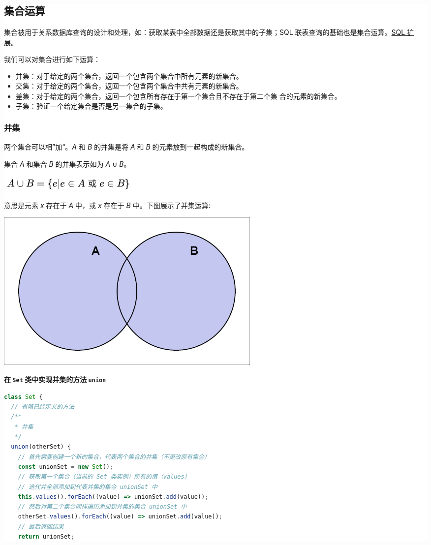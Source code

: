 ## 集合运算

集合被用于关系数据库查询的设计和处理，如：获取某表中全部数据还是获取其中的子集；SQL 联表查询的基础也是集合运算。[SQL 扩展](http://www.sql-join.com/sql-join-types)。

我们可以对集合进行如下运算：

- 并集：对于给定的两个集合，返回一个包含两个集合中所有元素的新集合。
- 交集：对于给定的两个集合，返回一个包含两个集合中共有元素的新集合。
- 差集：对于给定的两个集合，返回一个包含所有存在于第一个集合且不存在于第二个集
  合的元素的新集合。
- 子集：验证一个给定集合是否是另一集合的子集。

### 并集

两个集合可以相”加“。_A_ 和 _B_ 的并集是将 _A_ 和 _B_ 的元素放到一起构成的新集合。

集合 _A_ 和集合 _B_ 的并集表示如为 _A_ ∪ _B_。

<p style={{'text-align': 'center'}}>
 <img src="/img/set-union-definition.png" width="30%" alt="并集定义" />
</p>

意思是元素 _x_ 存在于 _A_ 中，或 _x_ 存在于 _B_ 中。下图展示了并集运算:

![并集](/img/set-union.png)

**在 `Set` 类中实现并集的方法 `union`**

```js
class Set {
  // 省略已经定义的方法
  /**
   * 并集
   */
  union(otherSet) {
    // 首先需要创建一个新的集合，代表两个集合的并集（不更改原有集合）
    const unionSet = new Set();
    // 获取第一个集合（当前的 Set 类实例）所有的值（values）
    // 迭代并全部添加到代表并集的集合 unionSet 中
    this.values().forEach((value) => unionSet.add(value));
    // 然后对第二个集合同样遍历添加到并集的集合 unionSet 中
    otherSet.values().forEach((value) => unionSet.add(value));
    // 最后返回结果
    return unionSet;
```